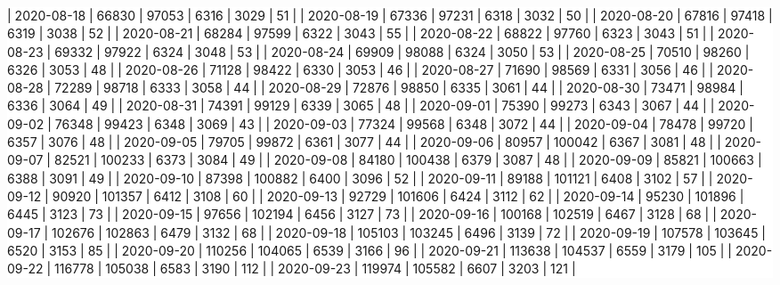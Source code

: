 | 2020-08-18 | 66830 | 97053 | 6316 | 3029 | 51 |
| 2020-08-19 | 67336 | 97231 | 6318 | 3032 | 50 |
| 2020-08-20 | 67816 | 97418 | 6319 | 3038 | 52 |
| 2020-08-21 | 68284 | 97599 | 6322 | 3043 | 55 |
| 2020-08-22 | 68822 | 97760 | 6323 | 3043 | 51 |
| 2020-08-23 | 69332 | 97922 | 6324 | 3048 | 53 |
| 2020-08-24 | 69909 | 98088 | 6324 | 3050 | 53 |
| 2020-08-25 | 70510 | 98260 | 6326 | 3053 | 48 |
| 2020-08-26 | 71128 | 98422 | 6330 | 3053 | 46 |
| 2020-08-27 | 71690 | 98569 | 6331 | 3056 | 46 |
| 2020-08-28 | 72289 | 98718 | 6333 | 3058 | 44 |
| 2020-08-29 | 72876 | 98850 | 6335 | 3061 | 44 |
| 2020-08-30 | 73471 | 98984 | 6336 | 3064 | 49 |
| 2020-08-31 | 74391 | 99129 | 6339 | 3065 | 48 |
| 2020-09-01 | 75390 | 99273 | 6343 | 3067 | 44 |
| 2020-09-02 | 76348 | 99423 | 6348 | 3069 | 43 |
| 2020-09-03 | 77324 | 99568 | 6348 | 3072 | 44 |
| 2020-09-04 | 78478 | 99720 | 6357 | 3076 | 48 |
| 2020-09-05 | 79705 | 99872 | 6361 | 3077 | 44 |
| 2020-09-06 | 80957 | 100042 | 6367 | 3081 | 48 |
| 2020-09-07 | 82521 | 100233 | 6373 | 3084 | 49 |
| 2020-09-08 | 84180 | 100438 | 6379 | 3087 | 48 |
| 2020-09-09 | 85821 | 100663 | 6388 | 3091 | 49 |
| 2020-09-10 | 87398 | 100882 | 6400 | 3096 | 52 |
| 2020-09-11 | 89188 | 101121 | 6408 | 3102 | 57 |
| 2020-09-12 | 90920 | 101357 | 6412 | 3108 | 60 |
| 2020-09-13 | 92729 | 101606 | 6424 | 3112 | 62 |
| 2020-09-14 | 95230 | 101896 | 6445 | 3123 | 73 |
| 2020-09-15 | 97656 | 102194 | 6456 | 3127 | 73 |
| 2020-09-16 | 100168 | 102519 | 6467 | 3128 | 68 |
| 2020-09-17 | 102676 | 102863 | 6479 | 3132 | 68 |
| 2020-09-18 | 105103 | 103245 | 6496 | 3139 | 72 |
| 2020-09-19 | 107578 | 103645 | 6520 | 3153 | 85 |
| 2020-09-20 | 110256 | 104065 | 6539 | 3166 | 96 |
| 2020-09-21 | 113638 | 104537 | 6559 | 3179 | 105 |
| 2020-09-22 | 116778 | 105038 | 6583 | 3190 | 112 |
| 2020-09-23 | 119974 | 105582 | 6607 | 3203 | 121 |